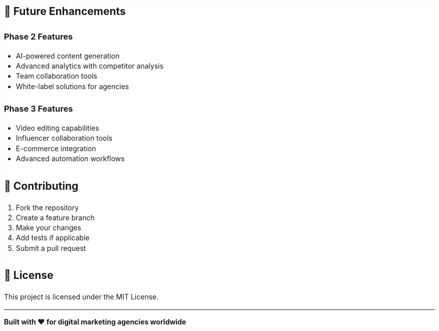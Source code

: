 ## 🔮 Future Enhancements

### Phase 2 Features
- AI-powered content generation
- Advanced analytics with competitor analysis
- Team collaboration tools
- White-label solutions for agencies

### Phase 3 Features
- Video editing capabilities
- Influencer collaboration tools
- E-commerce integration
- Advanced automation workflows

## 🤝 Contributing

1. Fork the repository
2. Create a feature branch
3. Make your changes
4. Add tests if applicable
5. Submit a pull request

## 📄 License

This project is licensed under the MIT License.

---

**Built with ❤️ for digital marketing agencies worldwide**
